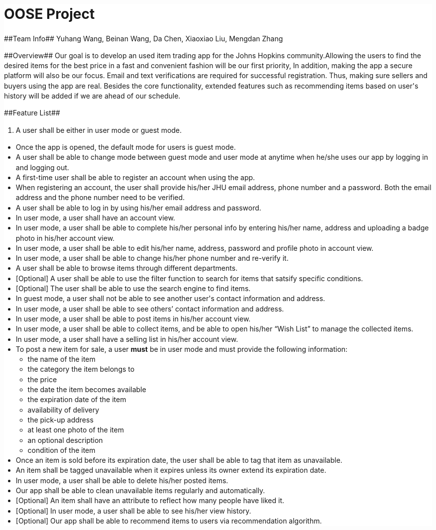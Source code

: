 # OOSE Project

##Team Info##
Yuhang Wang, Beinan Wang, Da Chen, Xiaoxiao Liu, Mengdan Zhang

##Overview##
Our goal is to develop an used item trading app for the Johns Hopkins community.Allowing the users to find the desired items for the best price in a fast and convenient fashion will be our first priority, In addition, making the app a secure platform will also be our focus. Email and text verifications are required for successful registration. Thus, making sure sellers and buyers using the app are real. Besides the core functionality, extended features such as recommending items based on user's history will be added if we are ahead of our schedule.

##Feature List##
1. A user shall be either in user mode or guest mode.
* Once the app is opened, the default mode for users is guest mode.
* A user shall be able to change mode between guest mode and user mode at anytime when he/she uses our app by logging in and logging out.
* A first-time user shall be able to register an account when using the app.
* When registering an account, the user shall provide his/her JHU email address, phone number and a password. Both the email address and the phone number need to be verified.
* A user shall be able to log in by using his/her email address and password.
* In user mode, a user shall have an account view.
* In user mode, a user shall be able to complete his/her personal info by entering his/her name, address and uploading a badge photo in his/her account view. 
* In user mode, a user shall be able to edit his/her name, address, password and profile photo in account view.
* In user mode, a user shall be able to change his/her phone number and re-verify it.
* A user shall be able to browse items through different departments.
* [Optional] A user shall be able to use the filter function to search for items that satsify specific conditions.
* [Optional] The user shall be able to use the search engine to find items.
* In guest mode, a user shall not be able to see another user's contact information and address.
* In user mode, a user shall be able to see others’ contact information and  address.
* In user mode, a user shall be able to post items in his/her account view.
* In user mode, a user shall be able to collect items, and be able to open his/her “Wish List” to manage the collected items.
* In user mode, a user shall have a selling list in his/her account view.
* To post a new item for sale, a user **must** be in user mode and must provide the following information: 
    * the name of the item
    * the category the item belongs to
    * the price
    * the date the item becomes available 
    * the expiration date of the item 
    * availability of delivery
    * the pick-up address
    * at least one photo of the item
    * an optional description
    * condition of the item
* Once an item is sold before its expiration date, the user shall be able to tag that item as unavailable.
* An item shall be tagged unavailable when it expires unless its owner extend its expiration date.
* In user mode, a user shall be able to delete his/her posted items.
* Our app shall be able to clean unavailable items regularly and automatically.
* [Optional] An item shall have an attribute to reflect how many people have liked it.
* [Optional] In user mode, a user shall be able to see his/her view history. 
* [Optional] Our app shall be able to recommend items to users via recommendation algorithm.
